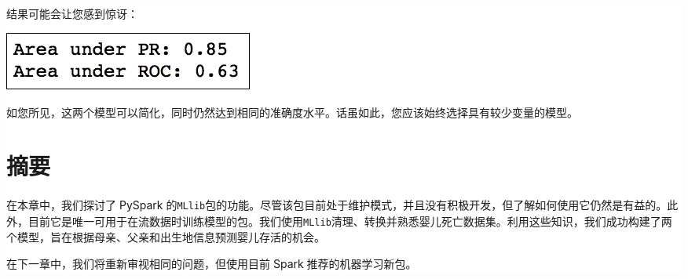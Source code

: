 结果可能会让您感到惊讶：

![MLlib 中的随机森林](img/B05793_05_10.jpg)

如您所见，这两个模型可以简化，同时仍然达到相同的准确度水平。话虽如此，您应该始终选择具有较少变量的模型。

# 摘要

在本章中，我们探讨了 PySpark 的`MLlib`包的功能。尽管该包目前处于维护模式，并且没有积极开发，但了解如何使用它仍然是有益的。此外，目前它是唯一可用于在流数据时训练模型的包。我们使用`MLlib`清理、转换并熟悉婴儿死亡数据集。利用这些知识，我们成功构建了两个模型，旨在根据母亲、父亲和出生地信息预测婴儿存活的机会。

在下一章中，我们将重新审视相同的问题，但使用目前 Spark 推荐的机器学习新包。
